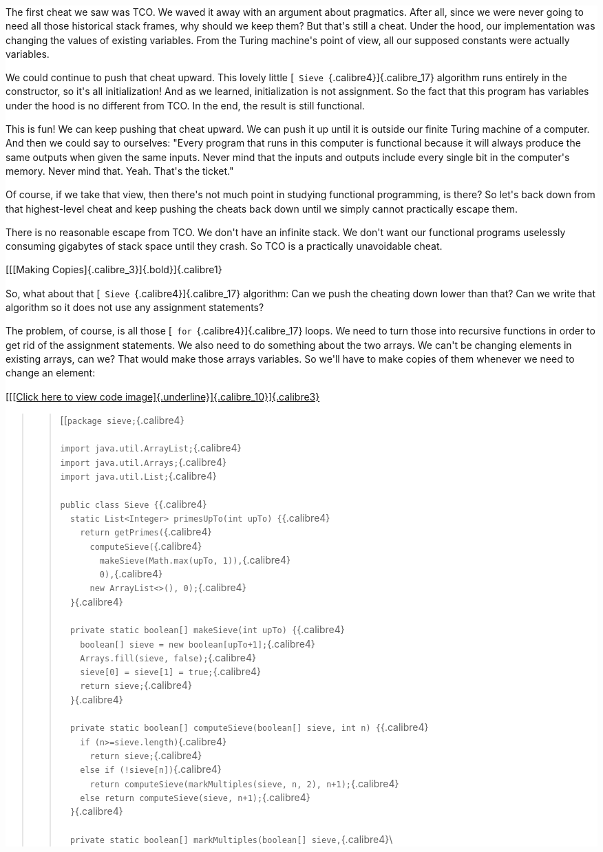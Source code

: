 The first cheat we saw was TCO. We waved it away with an argument about pragmatics. After all, since we were never going to need all those historical stack frames, why should we keep them? But that's still a cheat. Under the hood, our implementation was changing the values of existing variables. From the Turing machine's point of view, all our supposed constants were actually variables.

We could continue to push that cheat upward. This lovely little [` Sieve `{.calibre4}]{.calibre_17} algorithm runs entirely in the constructor, so it's all initialization! And as we learned, initialization is not assignment. So the fact that this program has variables under the hood is no different from TCO. In the end, the result is still functional.

This is fun! We can keep pushing that cheat upward. We can push it up until it is outside our finite Turing machine of a computer. And then we could say to ourselves: "Every program that runs in this computer is functional because it will always produce the same outputs when given the same inputs. Never mind that the inputs and outputs include every single bit in the computer's memory. Never mind that. Yeah. That's the ticket."

Of course, if we take that view, then there's not much point in studying functional programming, is there? So let's back down from that highest-level cheat and keep pushing the cheats back down until we simply cannot practically escape them.

There is no reasonable escape from TCO. We don't have an infinite stack. We don't want our functional programs uselessly consuming gigabytes of stack space until they crash. So TCO is a practically unavoidable cheat.

[[[Making Copies]{.calibre_3}]{.bold}]{.calibre1}

So, what about that [` Sieve `{.calibre4}]{.calibre_17} algorithm: Can we push the cheating down lower than that? Can we write that algorithm so it does not use any assignment statements?

The problem, of course, is all those [` for `{.calibre4}]{.calibre_17} loops. We need to turn those into recursive functions in order to get rid of the assignment statements. We also need to do something about the two arrays. We can't be changing elements in existing arrays, can we? That would make those arrays variables. So we'll have to make copies of them whenever we need to change an element:

[[[[Click here to view code image]{.underline}]{.calibre_10}]{.calibre3}](#index_split_052.html#filepos958775)

> > [[`package sieve;`{.calibre4}\
> > \
> > `import java.util.ArrayList;`{.calibre4}\
> > `import java.util.Arrays;`{.calibre4}\
> > `import java.util.List;`{.calibre4}\
> > \
> > `public class Sieve {`{.calibre4}\
> > `  static List<Integer> primesUpTo(int upTo) {`{.calibre4}\
> > `    return getPrimes(`{.calibre4}\
> > `      computeSieve(`{.calibre4}\
> > `        makeSieve(Math.max(upTo, 1)),`{.calibre4}\
> > `        0),`{.calibre4}\
> > `      new ArrayList<>(), 0);`{.calibre4}\
> > `  }`{.calibre4}\
> > \
> > `  private static boolean[] makeSieve(int upTo) {`{.calibre4}\
> > `    boolean[] sieve = new boolean[upTo+1];`{.calibre4}\
> > `    Arrays.fill(sieve, false);`{.calibre4}\
> > `    sieve[0] = sieve[1] = true;`{.calibre4}\
> > `    return sieve;`{.calibre4}\
> > `  }`{.calibre4}\
> > \
> > `  private static boolean[] computeSieve(boolean[] sieve, int n) {`{.calibre4}\
> > `    if (n>=sieve.length)`{.calibre4}\
> > `      return sieve;`{.calibre4}\
> > `    else if (!sieve[n])`{.calibre4}\
> > `      return computeSieve(markMultiples(sieve, n, 2), n+1);`{.calibre4}\
> > `    else return computeSieve(sieve, n+1);`{.calibre4}\
> > `  }`{.calibre4}\
> > \
> > `  private static boolean[] markMultiples(boolean[] sieve,`{.calibre4}\